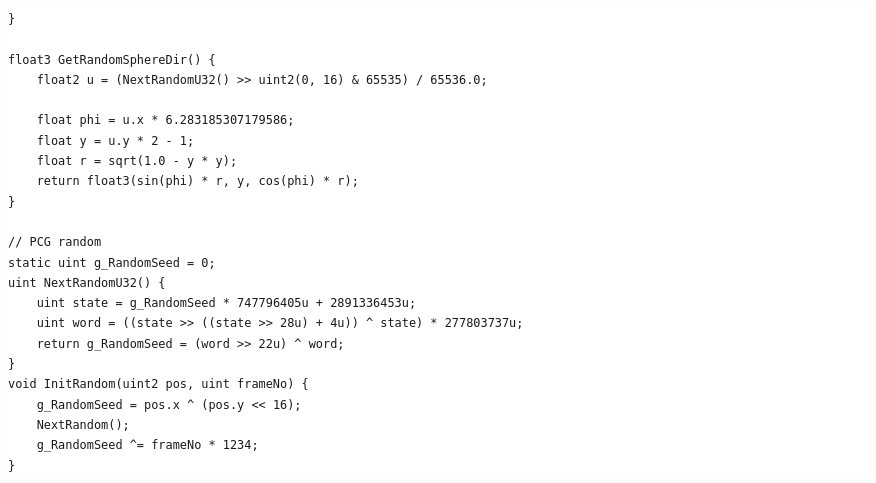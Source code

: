 ```hlsl
}

float3 GetRandomSphereDir() {
    float2 u = (NextRandomU32() >> uint2(0, 16) & 65535) / 65536.0;

    float phi = u.x * 6.283185307179586;
    float y = u.y * 2 - 1;
    float r = sqrt(1.0 - y * y);
    return float3(sin(phi) * r, y, cos(phi) * r);
}

// PCG random
static uint g_RandomSeed = 0;
uint NextRandomU32() {
    uint state = g_RandomSeed * 747796405u + 2891336453u;
    uint word = ((state >> ((state >> 28u) + 4u)) ^ state) * 277803737u;
    return g_RandomSeed = (word >> 22u) ^ word;
}
void InitRandom(uint2 pos, uint frameNo) {
    g_RandomSeed = pos.x ^ (pos.y << 16);
    NextRandom();
    g_RandomSeed ^= frameNo * 1234;
}
```